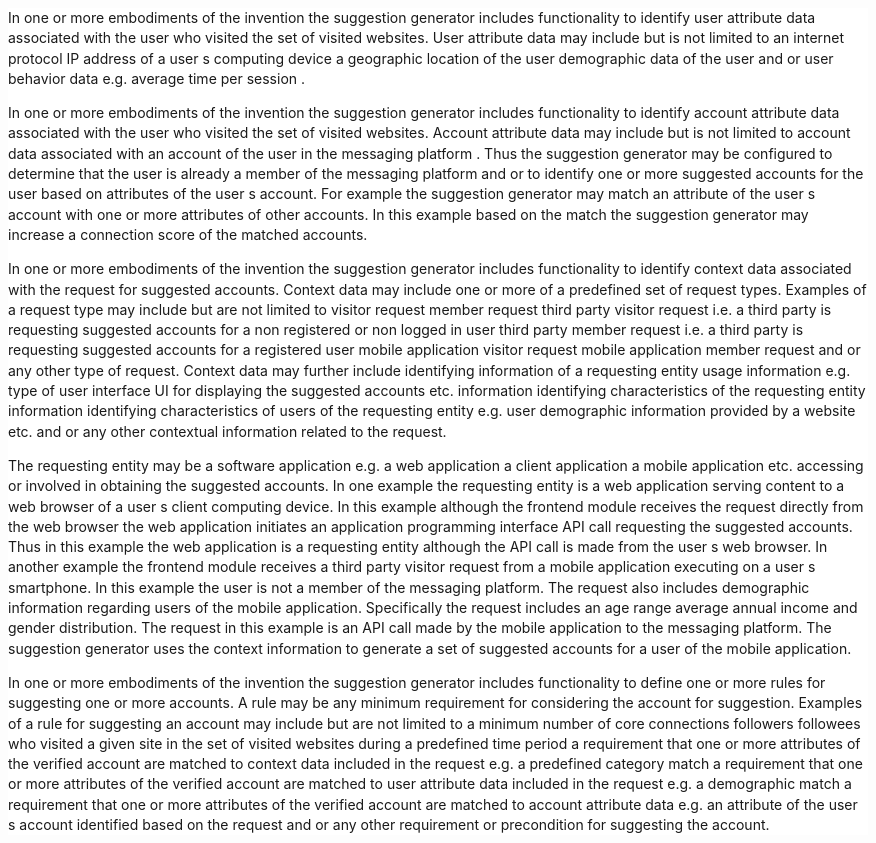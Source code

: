 In one or more embodiments of the invention the suggestion generator includes functionality to identify user attribute data associated with the user who visited the set of visited websites. User attribute data may include but is not limited to an internet protocol IP address of a user s computing device a geographic location of the user demographic data of the user and or user behavior data e.g. average time per session .

In one or more embodiments of the invention the suggestion generator includes functionality to identify account attribute data associated with the user who visited the set of visited websites. Account attribute data may include but is not limited to account data associated with an account of the user in the messaging platform . Thus the suggestion generator may be configured to determine that the user is already a member of the messaging platform and or to identify one or more suggested accounts for the user based on attributes of the user s account. For example the suggestion generator may match an attribute of the user s account with one or more attributes of other accounts. In this example based on the match the suggestion generator may increase a connection score of the matched accounts.

In one or more embodiments of the invention the suggestion generator includes functionality to identify context data associated with the request for suggested accounts. Context data may include one or more of a predefined set of request types. Examples of a request type may include but are not limited to visitor request member request third party visitor request i.e. a third party is requesting suggested accounts for a non registered or non logged in user third party member request i.e. a third party is requesting suggested accounts for a registered user mobile application visitor request mobile application member request and or any other type of request. Context data may further include identifying information of a requesting entity usage information e.g. type of user interface UI for displaying the suggested accounts etc. information identifying characteristics of the requesting entity information identifying characteristics of users of the requesting entity e.g. user demographic information provided by a website etc. and or any other contextual information related to the request.

The requesting entity may be a software application e.g. a web application a client application a mobile application etc. accessing or involved in obtaining the suggested accounts. In one example the requesting entity is a web application serving content to a web browser of a user s client computing device. In this example although the frontend module receives the request directly from the web browser the web application initiates an application programming interface API call requesting the suggested accounts. Thus in this example the web application is a requesting entity although the API call is made from the user s web browser. In another example the frontend module receives a third party visitor request from a mobile application executing on a user s smartphone. In this example the user is not a member of the messaging platform. The request also includes demographic information regarding users of the mobile application. Specifically the request includes an age range average annual income and gender distribution. The request in this example is an API call made by the mobile application to the messaging platform. The suggestion generator uses the context information to generate a set of suggested accounts for a user of the mobile application.

In one or more embodiments of the invention the suggestion generator includes functionality to define one or more rules for suggesting one or more accounts. A rule may be any minimum requirement for considering the account for suggestion. Examples of a rule for suggesting an account may include but are not limited to a minimum number of core connections followers followees who visited a given site in the set of visited websites during a predefined time period a requirement that one or more attributes of the verified account are matched to context data included in the request e.g. a predefined category match a requirement that one or more attributes of the verified account are matched to user attribute data included in the request e.g. a demographic match a requirement that one or more attributes of the verified account are matched to account attribute data e.g. an attribute of the user s account identified based on the request and or any other requirement or precondition for suggesting the account.
